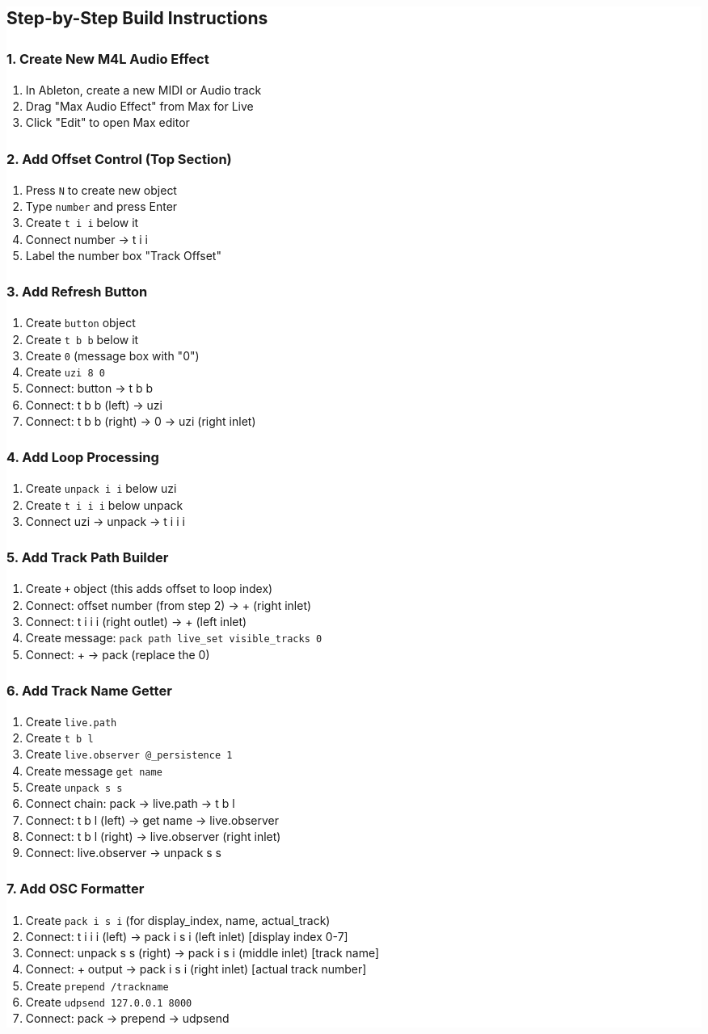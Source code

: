 
## Step-by-Step Build Instructions

### 1. Create New M4L Audio Effect
1. In Ableton, create a new MIDI or Audio track
2. Drag "Max Audio Effect" from Max for Live
3. Click "Edit" to open Max editor

### 2. Add Offset Control (Top Section)
1. Press `N` to create new object
2. Type `number` and press Enter
3. Create `t i i` below it
4. Connect number → t i i
5. Label the number box "Track Offset"

### 3. Add Refresh Button
1. Create `button` object
2. Create `t b b` below it
3. Create `0` (message box with "0")
4. Create `uzi 8 0`
5. Connect: button → t b b
6. Connect: t b b (left) → uzi
7. Connect: t b b (right) → 0 → uzi (right inlet)

### 4. Add Loop Processing
1. Create `unpack i i` below uzi
2. Create `t i i i` below unpack
3. Connect uzi → unpack → t i i i

### 5. Add Track Path Builder
1. Create `+` object (this adds offset to loop index)
2. Connect: offset number (from step 2) → + (right inlet)
3. Connect: t i i i (right outlet) → + (left inlet)
4. Create message: `pack path live_set visible_tracks 0`
5. Connect: + → pack (replace the 0)

### 6. Add Track Name Getter
1. Create `live.path`
2. Create `t b l`
3. Create `live.observer @_persistence 1`
4. Create message `get name`
5. Create `unpack s s`
6. Connect chain: pack → live.path → t b l
7. Connect: t b l (left) → get name → live.observer
8. Connect: t b l (right) → live.observer (right inlet)
9. Connect: live.observer → unpack s s

### 7. Add OSC Formatter
1. Create `pack i s i` (for display_index, name, actual_track)
2. Connect: t i i i (left) → pack i s i (left inlet) [display index 0-7]
3. Connect: unpack s s (right) → pack i s i (middle inlet) [track name]
4. Connect: + output → pack i s i (right inlet) [actual track number]
5. Create `prepend /trackname`
6. Create `udpsend 127.0.0.1 8000`
7. Connect: pack → prepend → udpsend
